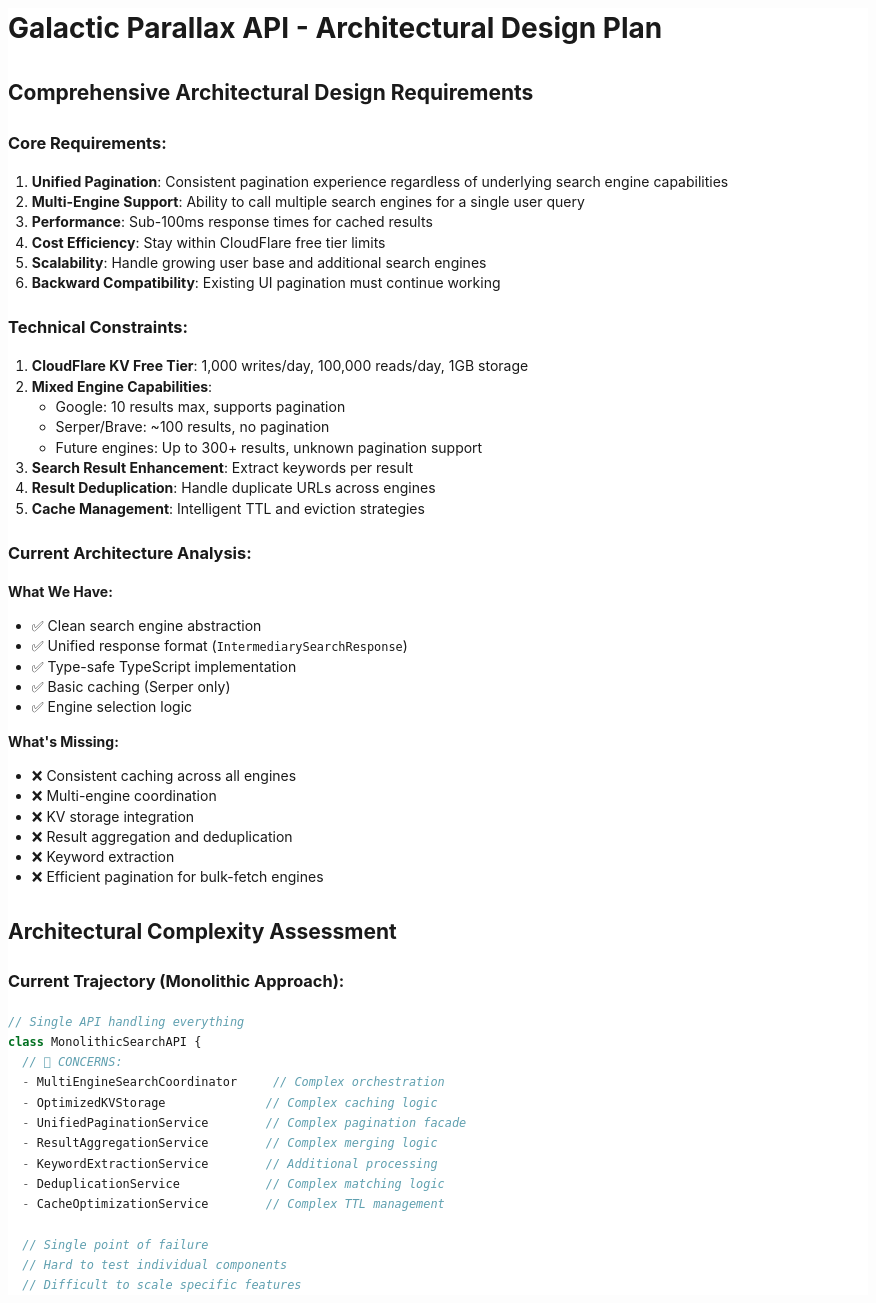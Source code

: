 # Galactic Parallax API - Architectural Design Plan

## Comprehensive Architectural Design Requirements

### Core Requirements:

1. **Unified Pagination**: Consistent pagination experience regardless of underlying search engine capabilities
2. **Multi-Engine Support**: Ability to call multiple search engines for a single user query
3. **Performance**: Sub-100ms response times for cached results
4. **Cost Efficiency**: Stay within CloudFlare free tier limits
5. **Scalability**: Handle growing user base and additional search engines
6. **Backward Compatibility**: Existing UI pagination must continue working

### Technical Constraints:

1. **CloudFlare KV Free Tier**: 1,000 writes/day, 100,000 reads/day, 1GB storage
2. **Mixed Engine Capabilities**:
   - Google: 10 results max, supports pagination
   - Serper/Brave: ~100 results, no pagination
   - Future engines: Up to 300+ results, unknown pagination support
3. **Search Result Enhancement**: Extract keywords per result
4. **Result Deduplication**: Handle duplicate URLs across engines
5. **Cache Management**: Intelligent TTL and eviction strategies

### Current Architecture Analysis:

**What We Have:**

- ✅ Clean search engine abstraction
- ✅ Unified response format (`IntermediarySearchResponse`)
- ✅ Type-safe TypeScript implementation
- ✅ Basic caching (Serper only)
- ✅ Engine selection logic

**What's Missing:**

- ❌ Consistent caching across all engines
- ❌ Multi-engine coordination
- ❌ KV storage integration
- ❌ Result aggregation and deduplication
- ❌ Keyword extraction
- ❌ Efficient pagination for bulk-fetch engines

## Architectural Complexity Assessment

### Current Trajectory (Monolithic Approach):

```typescript
// Single API handling everything
class MonolithicSearchAPI {
  // 🔴 CONCERNS:
  - MultiEngineSearchCoordinator     // Complex orchestration
  - OptimizedKVStorage              // Complex caching logic
  - UnifiedPaginationService        // Complex pagination facade
  - ResultAggregationService        // Complex merging logic
  - KeywordExtractionService        // Additional processing
  - DeduplicationService            // Complex matching logic
  - CacheOptimizationService        // Complex TTL management

  // Single point of failure
  // Hard to test individual components
  // Difficult to scale specific features
```